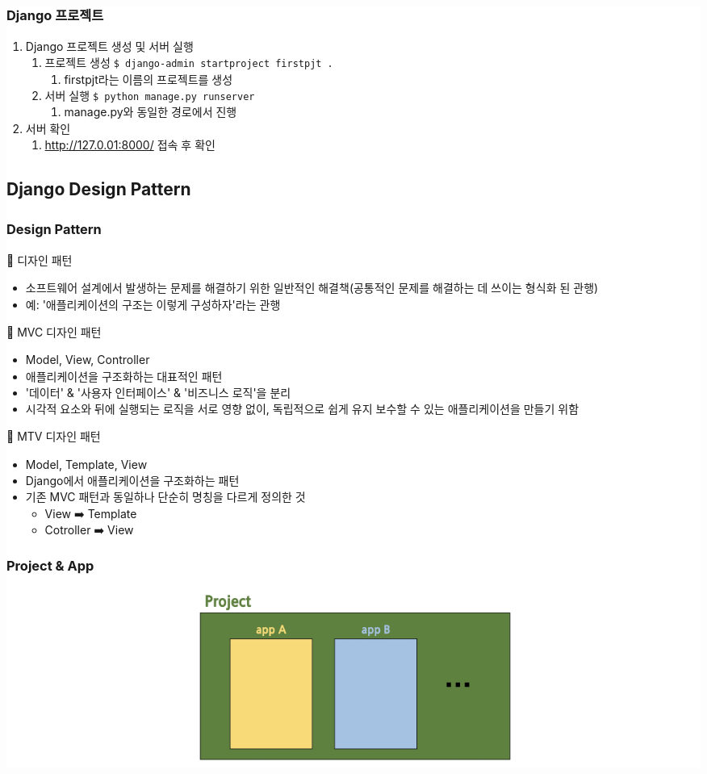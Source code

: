 ### Django 프로젝트

1. Django 프로젝트 생성 및 서버 실행
   1. 프로젝트 생성 `$ django-admin startproject firstpjt .`
      1. firstpjt라는 이름의 프로젝트를 생성
   2. 서버 실행 `$ python manage.py runserver`
      1. manage.py와 동일한 경로에서 진행
2. 서버 확인
   1. http://127.0.01:8000/ 접속 후 확인

## Django Design Pattern

### Design Pattern
📌 디자인 패턴
- 소프트웨어 설계에서 발생하는 문제를 해결하기 위한 일반적인 해결책(공통적인 문제를 해결하는 데 쓰이는 형식화 된 관행)
- 예: '애플리케이션의 구조는 이렇게 구성하자'라는 관행

📌 MVC 디자인 패턴
- Model, View, Controller
- 애플리케이션을 구조화하는 대표적인 패턴
- '데이터' & '사용자 인터페이스' & '비즈니스 로직'을 분리
- 시각적 요소와 뒤에 실행되는 로직을 서로 영향 없이, 독립적으로 쉽게 유지 보수할 수 있는 애플리케이션을 만들기 위함

📌 MTV 디자인 패턴
- Model, Template, View
- Django에서 애플리케이션을 구조화하는 패턴
- 기존 MVC 패턴과 동일하나 단순히 명칭을 다르게 정의한 것
  - View ➡️ Template
  - Cotroller ➡️ View


### Project & App
<p style = "text-align:center;"> <img src = 'images/project-and-app.png' width ="400"> </p>
